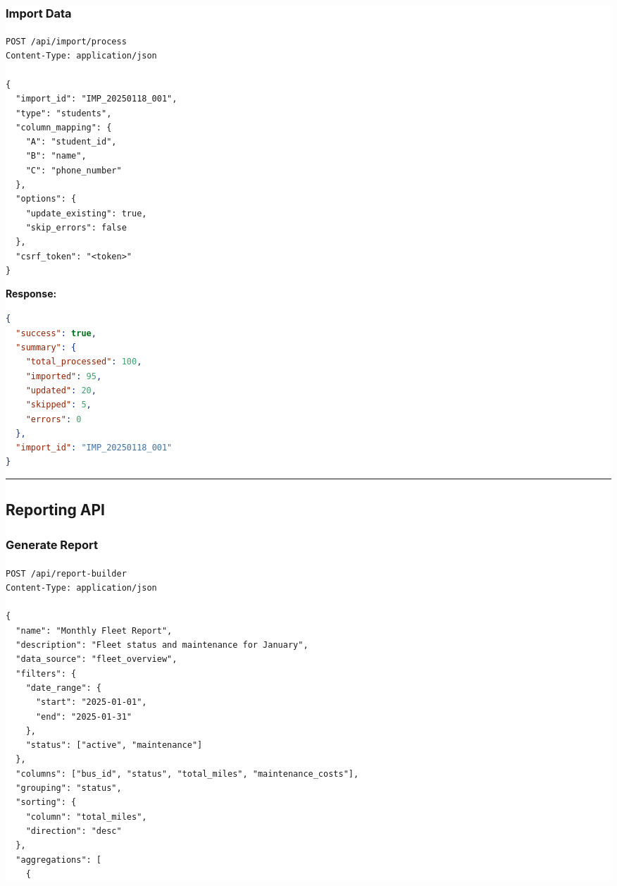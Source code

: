 ### Import Data
```http
POST /api/import/process
Content-Type: application/json

{
  "import_id": "IMP_20250118_001",
  "type": "students",
  "column_mapping": {
    "A": "student_id",
    "B": "name",
    "C": "phone_number"
  },
  "options": {
    "update_existing": true,
    "skip_errors": false
  },
  "csrf_token": "<token>"
}
```

**Response:**
```json
{
  "success": true,
  "summary": {
    "total_processed": 100,
    "imported": 95,
    "updated": 20,
    "skipped": 5,
    "errors": 0
  },
  "import_id": "IMP_20250118_001"
}
```

---

## Reporting API

### Generate Report
```http
POST /api/report-builder
Content-Type: application/json

{
  "name": "Monthly Fleet Report",
  "description": "Fleet status and maintenance for January",
  "data_source": "fleet_overview",
  "filters": {
    "date_range": {
      "start": "2025-01-01",
      "end": "2025-01-31"
    },
    "status": ["active", "maintenance"]
  },
  "columns": ["bus_id", "status", "total_miles", "maintenance_costs"],
  "grouping": "status",
  "sorting": {
    "column": "total_miles",
    "direction": "desc"
  },
  "aggregations": [
    {
```